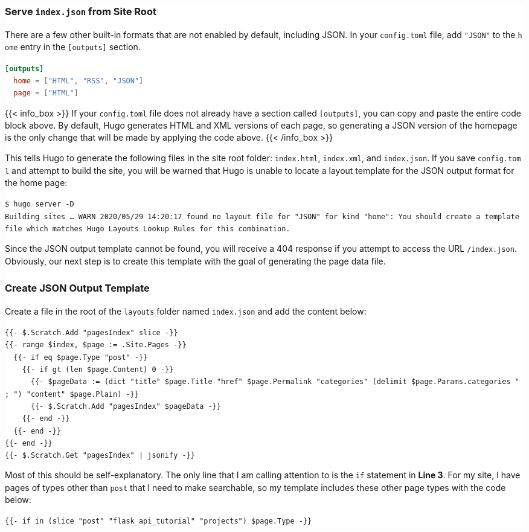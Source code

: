 ### Serve `index.json` from Site Root

There are a few other built-in formats that are not enabled by default, including JSON. In your `config.toml` file, add `"JSON"` to the `home` entry in the `[outputs]` section.

```toml
[outputs]
  home = ["HTML", "RSS", "JSON"]
  page = ["HTML"]
```

{{< info_box >}}
If your `config.toml` file does not already have a section called `[outputs]`, you can copy and paste the entire code block above. By default, Hugo generates HTML and XML versions of each page, so generating a JSON version of the homepage is the only change that will be made by applying the code above.
{{< /info_box >}}

This tells Hugo to generate the following files in the site root folder: `index.html`, `index.xml`, and `index.json`. If you save `config.toml` and attempt to build the site, you will be warned that Hugo is unable to locate a layout template for the JSON output format for the home page:

<pre><code><span class="cmd-prompt">$</span> <span class="cmd-input">hugo server -D</span>
<span class="cmd-results">Building sites … <span class="bold-text goldenrod">WARN</span> 2020/05/29 14:20:17 found no layout file for "JSON" for kind "home": You should create a template file which matches Hugo Layouts Lookup Rules for this combination.</span></code></pre>

Since the JSON output template cannot be found, you will receive a 404 response if you attempt to access the URL `/index.json`. Obviously, our next step is to create this template with the goal of generating the page data file.

### Create JSON Output Template

Create a file in the root of the `layouts` folder named `index.json` and add the content below:

```go-html-template {linenos=table,hl_lines=[3]}
{{- $.Scratch.Add "pagesIndex" slice -}}
{{- range $index, $page := .Site.Pages -}}
  {{- if eq $page.Type "post" -}}
    {{- if gt (len $page.Content) 0 -}}
      {{- $pageData := (dict "title" $page.Title "href" $page.Permalink "categories" (delimit $page.Params.categories " ; ") "content" $page.Plain) -}}
      {{- $.Scratch.Add "pagesIndex" $pageData -}}
    {{- end -}}
  {{- end -}}
{{- end -}}
{{- $.Scratch.Get "pagesIndex" | jsonify -}}
```

Most of this should be self-explanatory. The only line that I am calling attention to is the `if` statement in **Line 3**. For my site, I have pages of types other than `post` that I need to make searchable, so my template includes these other page types with the code below:

```go-html-template
{{- if in (slice "post" "flask_api_tutorial" "projects") $page.Type -}}
```
